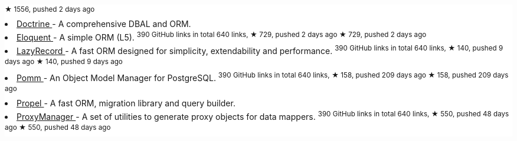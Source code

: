   </sup>
  <sup>
   &#9733 1556, pushed 2 days ago
  </sup>
 </li>
 <li>
  <a href="http://www.doctrine-project.org/">
   Doctrine
  </a>
  - A comprehensive DBAL and ORM.
 </li>
 <li>
  <a href="https://github.com/illuminate/database">
   Eloquent
  </a>
  - A simple ORM (L5).
  <sup>
   390 GitHub links in total 640 links, ★ 729, pushed 2 days ago
  </sup>
  <sup>
   &#9733 729, pushed 2 days ago
  </sup>
 </li>
 <li>
  <a href="https://github.com/c9s/LazyRecord">
   LazyRecord
  </a>
  - A fast ORM designed for simplicity, extendability and performance.
  <sup>
   390 GitHub links in total 640 links, ★ 140, pushed 9 days ago
  </sup>
  <sup>
   &#9733 140, pushed 9 days ago
  </sup>
 </li>
 <li>
  <a href="https://github.com/chanmix51/Pomm">
   Pomm
  </a>
  - An Object Model Manager for PostgreSQL.
  <sup>
   390 GitHub links in total 640 links, ★ 158, pushed 209 days ago
  </sup>
  <sup>
   &#9733 158, pushed 209 days ago
  </sup>
 </li>
 <li>
  <a href="http://propelorm.org/">
   Propel
  </a>
  - A fast ORM, migration library and query builder.
 </li>
 <li>
  <a href="https://github.com/Ocramius/ProxyManager">
   ProxyManager
  </a>
  - A set of utilities to generate proxy objects for data mappers.
  <sup>
   390 GitHub links in total 640 links, ★ 550, pushed 48 days ago
  </sup>
  <sup>
   &#9733 550, pushed 48 days ago
  </sup>